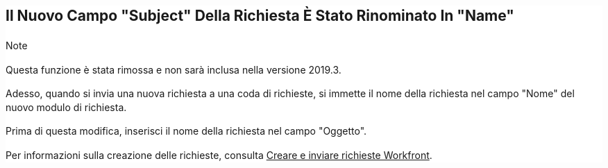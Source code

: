 ## Il Nuovo Campo &quot;Subject&quot; Della Richiesta È Stato Rinominato In &quot;Name&quot;

>[!NOTE]
>
Questa funzione è stata rimossa e non sarà inclusa nella versione 2019.3.

Adesso, quando si invia una nuova richiesta a una coda di richieste, si immette il nome della richiesta nel campo &quot;Nome&quot; del nuovo modulo di richiesta.

Prima di questa modifica, inserisci il nome della richiesta nel campo &quot;Oggetto&quot;.

Per informazioni sulla creazione delle richieste, consulta [Creare e inviare richieste Workfront](/help/quicksilver/manage-work/requests/create-requests/create-submit-requests.md).

